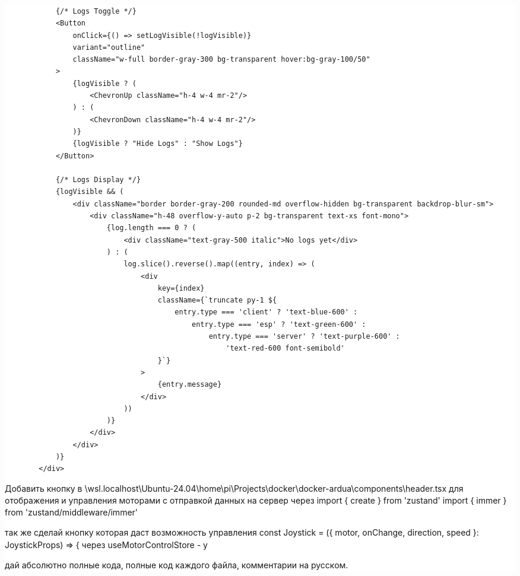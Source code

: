                 {/* Logs Toggle */}
                <Button
                    onClick={() => setLogVisible(!logVisible)}
                    variant="outline"
                    className="w-full border-gray-300 bg-transparent hover:bg-gray-100/50"
                >
                    {logVisible ? (
                        <ChevronUp className="h-4 w-4 mr-2"/>
                    ) : (
                        <ChevronDown className="h-4 w-4 mr-2"/>
                    )}
                    {logVisible ? "Hide Logs" : "Show Logs"}
                </Button>

                {/* Logs Display */}
                {logVisible && (
                    <div className="border border-gray-200 rounded-md overflow-hidden bg-transparent backdrop-blur-sm">
                        <div className="h-48 overflow-y-auto p-2 bg-transparent text-xs font-mono">
                            {log.length === 0 ? (
                                <div className="text-gray-500 italic">No logs yet</div>
                            ) : (
                                log.slice().reverse().map((entry, index) => (
                                    <div
                                        key={index}
                                        className={`truncate py-1 ${
                                            entry.type === 'client' ? 'text-blue-600' :
                                                entry.type === 'esp' ? 'text-green-600' :
                                                    entry.type === 'server' ? 'text-purple-600' :
                                                        'text-red-600 font-semibold'
                                        }`}
                                    >
                                        {entry.message}
                                    </div>
                                ))
                            )}
                        </div>
                    </div>
                )}
            </div>


Добавить кнопку в \\wsl.localhost\Ubuntu-24.04\home\pi\Projects\docker\docker-ardua\components\header.tsx для отображения и управления моторами с отправкой данных на сервер через
import { create } from 'zustand'
import { immer } from 'zustand/middleware/immer'


так же сделай кнопку которая даст возможность управления const Joystick = ({ motor, onChange, direction, speed }: JoystickProps) => { через  useMotorControlStore - у

дай абсолютно полные кода, полные код каждого файла, комментарии на русском.